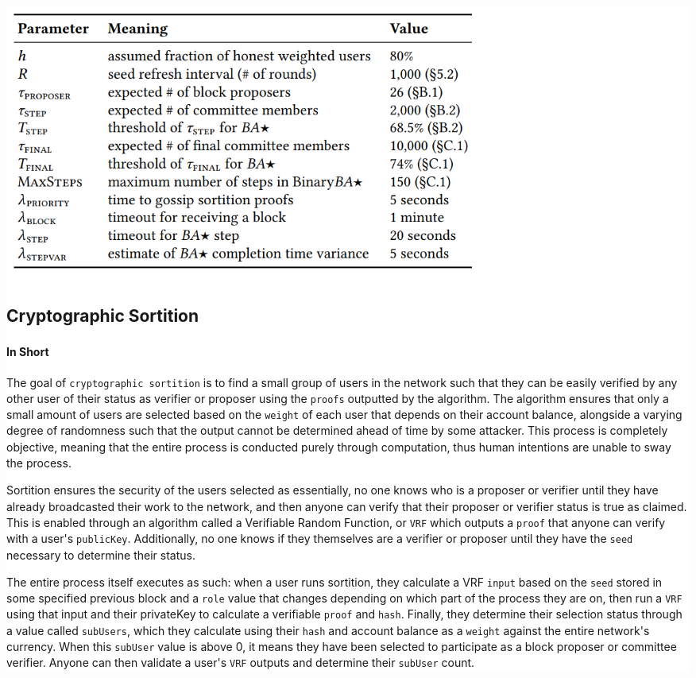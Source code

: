 <img src="pic/implementation_params.png" alt="implementation_params" width="600px"/>

## Cryptographic Sortition
#### In Short
The goal of `cryptographic sortition` is to find a small group of users in the network such that they can be easily verified by any other user of their status as verifier or proposer using the `proofs` outputted by the algorithm. The algorithm ensures that only a small amount of users are selected based on the `weight` of each user that depends on their account balance, alongside a varying degree of randomness such that the output cannot be determined ahead of time by some attacker. This process is completely objective, meaning that the entire process is conducted purely through computation, thus human intentions are unable to sway the process.

Sortition ensures the security of the users selected as essentially, no one knows who is a proposer or verifier until they have already broadcasted their work to the network, and then anyone can verify that their proposer or verifier status is true as claimed. This is enabled through an algorithm called a Verifiable Random Function, or `VRF` which outputs a `proof` that anyone can verify with a user's `publicKey`. Additionally, no one knows if they themselves are a verifier or proposer until they have the `seed` necessary to determine their status.

The entire process itself executes as such: when a user runs sortition, they calculate a VRF `input` based on the `seed` stored in some specified previous block and a `role` value that changes depending on which part of the process they are on, then run a `VRF` using that input and their privateKey to calculate a verifiable `proof` and `hash`. Finally, they determine their selection status through a value called `subUsers`, which they calculate using their `hash` and account balance as a `weight` against the entire network's currency. When this `subUser` value is above 0, it means they have been selected to participate as a block proposer or committee verifier. Anyone can then validate a user's `VRF` outputs and determine their `subUser` count.
